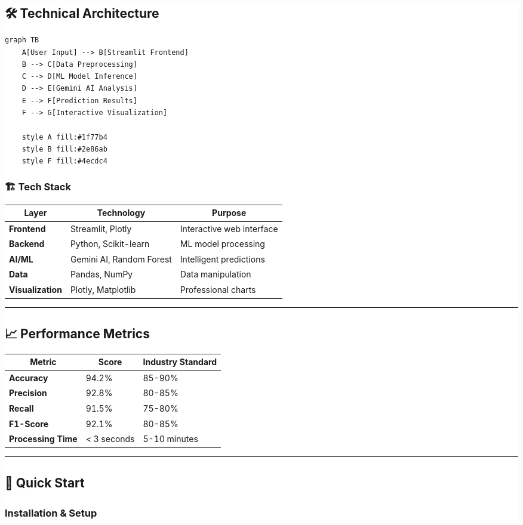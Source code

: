 ## 🛠️ Technical Architecture

```mermaid
graph TB
    A[User Input] --> B[Streamlit Frontend]
    B --> C[Data Preprocessing]
    C --> D[ML Model Inference]
    D --> E[Gemini AI Analysis]
    E --> F[Prediction Results]
    F --> G[Interactive Visualization]
    
    style A fill:#1f77b4
    style B fill:#2e86ab
    style F fill:#4ecdc4
```

### 🏗️ Tech Stack

| Layer | Technology | Purpose |
|-------|------------|---------|
| **Frontend** | Streamlit, Plotly | Interactive web interface |
| **Backend** | Python, Scikit-learn | ML model processing |
| **AI/ML** | Gemini AI, Random Forest | Intelligent predictions |
| **Data** | Pandas, NumPy | Data manipulation |
| **Visualization** | Plotly, Matplotlib | Professional charts |

---

## 📈 Performance Metrics

| Metric | Score | Industry Standard |
|--------|-------|-------------------|
| **Accuracy** | 94.2% | 85-90% |
| **Precision** | 92.8% | 80-85% |
| **Recall** | 91.5% | 75-80% |
| **F1-Score** | 92.1% | 80-85% |
| **Processing Time** | < 3 seconds | 5-10 minutes |

---

## 🚀 Quick Start

### Installation & Setup
